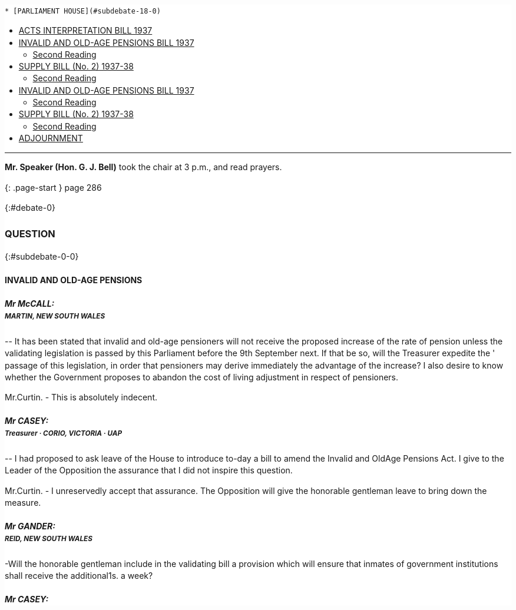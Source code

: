     * [PARLIAMENT HOUSE](#subdebate-18-0)
* [ACTS INTERPRETATION BILL 1937](#debate-19)
* [INVALID AND OLD-AGE PENSIONS BILL 1937](#debate-20)
    * [Second Reading](#subdebate-20-0)
* [SUPPLY BILL (No. 2) 1937-38](#debate-21)
    * [Second Reading](#subdebate-21-0)
* [INVALID AND OLD-AGE PENSIONS BILL 1937](#debate-22)
    * [Second Reading](#subdebate-22-0)
* [SUPPLY BILL (No. 2) 1937-38](#debate-23)
    * [Second Reading](#subdebate-23-0)
* [ADJOURNMENT](#debate-24)


----


 **Mr. Speaker (Hon. G. J. Bell)** took the chair at 3 p.m., and read prayers. 

{: .page-start }
page 286

{:#debate-0}
### QUESTION

{:#subdebate-0-0}
#### INVALID AND OLD-AGE PENSIONS

##### Mr McCALL:<br><small class="text-muted">MARTIN, NEW SOUTH WALES</small>

-- It has been stated that invalid and old-age pensioners will not receive the proposed increase of the rate of pension unless the validating legislation is passed by this Parliament before the 9th September next. If that be so, will the Treasurer expedite the ' passage of this legislation, in order that pensioners may derive immediately the advantage of the increase? I also desire to know whether the Government proposes to abandon the cost of living adjustment in respect of pensioners. 

Mr.Curtin.  -  This is absolutely indecent. 

##### Mr CASEY:<br><small class="text-muted">Treasurer &middot; CORIO, VICTORIA &middot; UAP</small>

-- I had proposed to ask leave of the House to introduce to-day a bill to amend the Invalid and OldAge Pensions Act. I give to the Leader of the Opposition the assurance that I did not inspire this question. 

Mr.Curtin.  -  I unreservedly accept that assurance. The Opposition will give the honorable gentleman leave to bring down the measure. 

##### Mr GANDER:<br><small class="text-muted">REID, NEW SOUTH WALES</small>

-Will the honorable gentleman include in the validating bill a provision which will ensure that inmates of government institutions shall receive the additional1s. a week? 

##### Mr CASEY:
